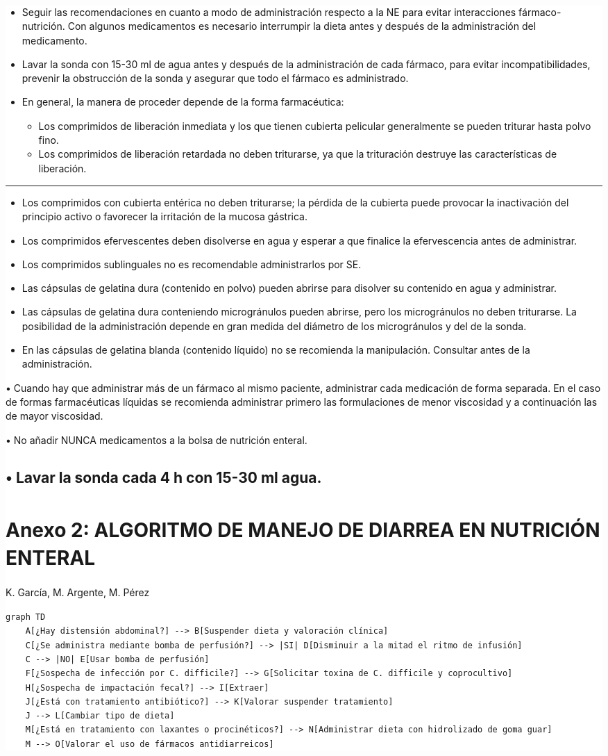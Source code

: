 - Seguir las recomendaciones en cuanto a modo de administración respecto a la NE para evitar interacciones fármaco-nutrición. Con algunos medicamentos es necesario interrumpir la dieta antes y después de la administración del medicamento.

- Lavar la sonda con 15-30 ml de agua antes y después de la administración de cada fármaco, para evitar incompatibilidades, prevenir la obstrucción de la sonda y asegurar que todo el fármaco es administrado.

- En general, la manera de proceder depende de la forma farmacéutica:
  - Los comprimidos de liberación inmediata y los que tienen cubierta pelicular generalmente se pueden triturar hasta polvo fino.
  - Los comprimidos de liberación retardada no deben triturarse, ya que la trituración destruye las características de liberación.
---
- Los comprimidos con cubierta entérica no deben triturarse; la pérdida de la cubierta puede provocar la inactivación del principio activo o favorecer la irritación de la mucosa gástrica.

- Los comprimidos efervescentes deben disolverse en agua y esperar a que finalice la efervescencia antes de administrar.

- Los comprimidos sublinguales no es recomendable administrarlos por SE.

- Las cápsulas de gelatina dura (contenido en polvo) pueden abrirse para disolver su contenido en agua y administrar.

- Las cápsulas de gelatina dura conteniendo microgránulos pueden abrirse, pero los microgránulos no deben triturarse. La posibilidad de la administración depende en gran medida del diámetro de los microgránulos y del de la sonda.

- En las cápsulas de gelatina blanda (contenido líquido) no se recomienda la manipulación. Consultar antes de la administración.

• Cuando hay que administrar más de un fármaco al mismo paciente, administrar cada medicación de forma separada. En el caso de formas farmacéuticas líquidas se recomienda administrar primero las formulaciones de menor viscosidad y a continuación las de mayor viscosidad.

• No añadir NUNCA medicamentos a la bolsa de nutrición enteral.

• Lavar la sonda cada 4 h con 15-30 ml agua.
---
# Anexo 2: ALGORITMO DE MANEJO DE DIARREA EN NUTRICIÓN ENTERAL

K. García, M. Argente, M. Pérez

```mermaid
graph TD
    A[¿Hay distensión abdominal?] --> B[Suspender dieta y valoración clínica]
    C[¿Se administra mediante bomba de perfusión?] --> |SI| D[Disminuir a la mitad el ritmo de infusión]
    C --> |NO| E[Usar bomba de perfusión]
    F[¿Sospecha de infección por C. difficile?] --> G[Solicitar toxina de C. difficile y coprocultivo]
    H[¿Sospecha de impactación fecal?] --> I[Extraer]
    J[¿Está con tratamiento antibiótico?] --> K[Valorar suspender tratamiento]
    J --> L[Cambiar tipo de dieta]
    M[¿Está en tratamiento con laxantes o procinéticos?] --> N[Administrar dieta con hidrolizado de goma guar]
    M --> O[Valorar el uso de fármacos antidiarreicos]
```
